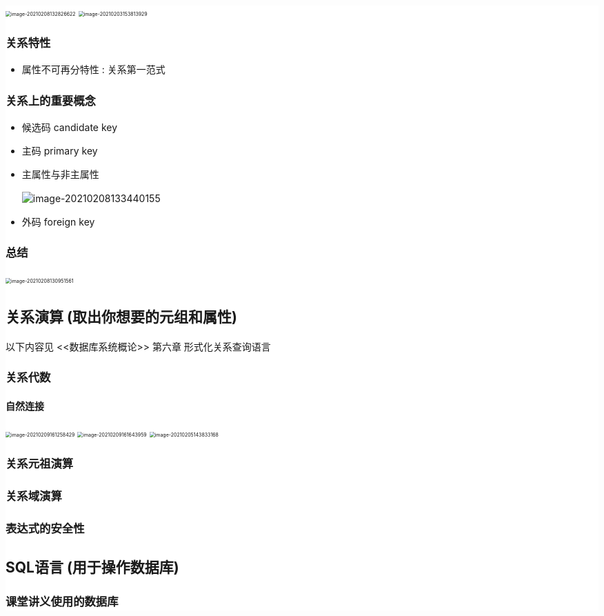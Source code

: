 <img src="https://gitee.com/kevinzhang1999/my-picture/raw/master/uPic/image-20210208132826622.png" alt="image-20210208132826622" style="zoom:50%;" />

<img src="https://gitee.com/kevinzhang1999/my-picture/raw/master/uPic/image-20210203153813929.png" alt="image-20210203153813929" style="zoom:50%;" />

### 关系特性

- 属性不可再分特性 : 关系第一范式

### 关系上的重要概念

- 候选码 candidate key

- 主码 primary key

- 主属性与非主属性

  ![image-20210208133440155](https://gitee.com/kevinzhang1999/my-picture/raw/master/uPic/image-20210208133440155.png)

- 外码 foreign key

### 总结

<img src="https://gitee.com/kevinzhang1999/my-picture/raw/master/uPic/image-20210208130951561.png" alt="image-20210208130951561" style="zoom:50%;" />

## 关系演算 (取出你想要的元组和属性)

以下内容见 <<数据库系统概论>> 第六章 形式化关系查询语言

### 关系代数

#### 自然连接

<img src="https://gitee.com/kevinzhang1999/my-picture/raw/master/uPic/image-20210209161258429-1612858378588.png" alt="image-20210209161258429" style="zoom:50%;" />

<img src="https://gitee.com/kevinzhang1999/my-picture/raw/master/uPic/image-20210209161643959-1612858604093.png" alt="image-20210209161643959" style="zoom:50%;" />

<img src="https://gitee.com/kevinzhang1999/my-picture/raw/master/uPic/image-20210205143833168.png" alt="image-20210205143833168" style="zoom:50%;" />

### 关系元祖演算

### 关系域演算

### 表达式的安全性

 

## SQL语言 (用于操作数据库)

### 课堂讲义使用的数据库
